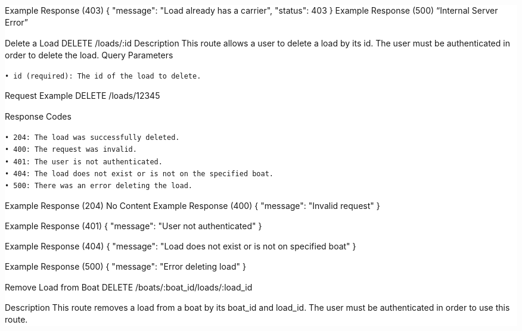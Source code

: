 Example Response (403)
{
    "message": "Load already has a carrier",
    "status": 403
}
Example Response (500)
“Internal Server Error”

Delete a Load
DELETE /loads/:id
Description
This route allows a user to delete a load by its id. The user must be authenticated in order to delete the load.
Query Parameters

    • id (required): The id of the load to delete.

Request Example
DELETE /loads/12345

Response Codes

    • 204: The load was successfully deleted.
    • 400: The request was invalid.
    • 401: The user is not authenticated.
    • 404: The load does not exist or is not on the specified boat.
    • 500: There was an error deleting the load.
Example Response (204)
No Content
Example Response (400)
{
"message": "Invalid request"
}

Example Response (401)
{
"message": "User not authenticated"
}


Example Response (404)
{
"message": "Load does not exist or is not on specified boat"
}

Example Response (500)
{
"message": "Error deleting load"
}


Remove Load from Boat
DELETE /boats/:boat_id/loads/:load_id

Description
This route removes a load from a boat by its boat_id and load_id. The user must be authenticated in order to use this route.
